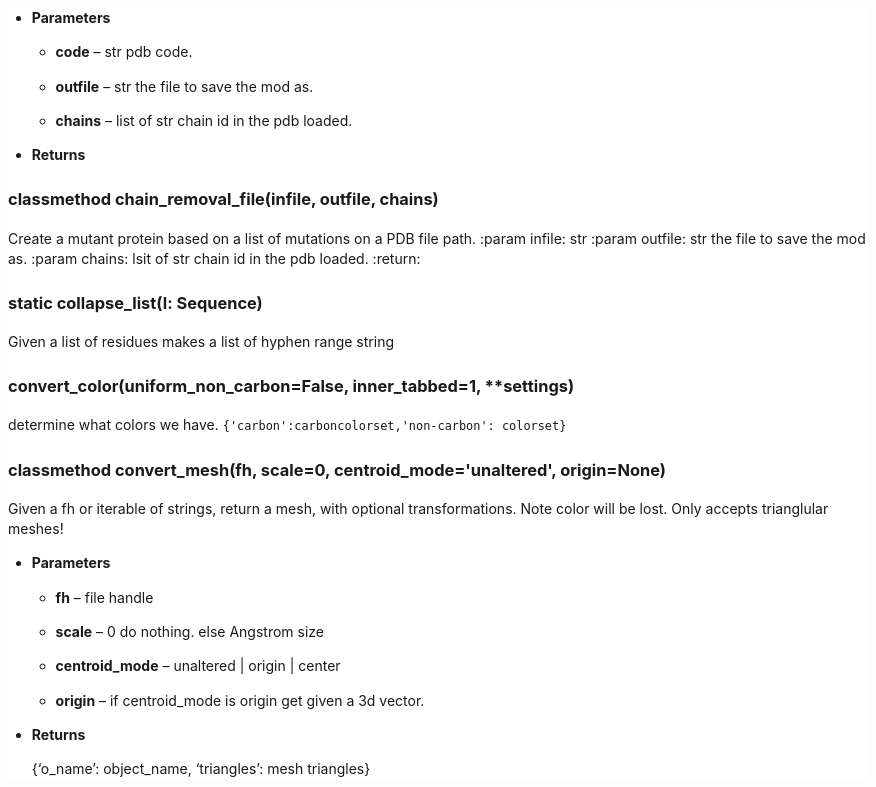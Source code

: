 
* **Parameters**

    
    * **code** – str pdb code.


    * **outfile** – str the file to save the mod as.


    * **chains** – list of str chain id in the pdb loaded.



* **Returns**

    


### classmethod chain_removal_file(infile, outfile, chains)
Create a mutant protein based on a list of mutations on a PDB file path.
:param infile: str
:param outfile: str the file to save the mod as.
:param chains: lsit of str chain id in the pdb loaded.
:return:


### static collapse_list(l: Sequence)
Given a list of residues makes a list of hyphen range string


### convert_color(uniform_non_carbon=False, inner_tabbed=1, \*\*settings)
determine what colors we have.
`{'carbon':carboncolorset,'non-carbon': colorset}`


### classmethod convert_mesh(fh, scale=0, centroid_mode='unaltered', origin=None)
Given a fh or iterable of strings, return a mesh, with optional transformations.
Note color will be lost.
Only accepts trianglular meshes!


* **Parameters**

    
    * **fh** – file handle


    * **scale** – 0 do nothing. else Angstrom size


    * **centroid_mode** – unaltered | origin | center


    * **origin** – if centroid_mode is origin get given a 3d vector.



* **Returns**

    {‘o_name’: object_name, ‘triangles’: mesh triangles}

